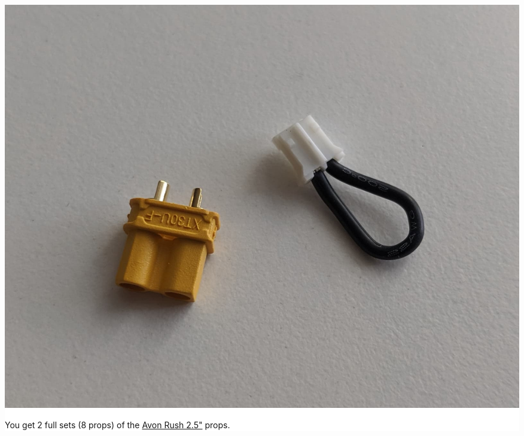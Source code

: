![XT30 connector and a PH2.0 jumper](emax-tinyhawk-freestyle-toothpick-review-and-setup-4.jpg)

You get 2 full sets (8 props) of the [Avon Rush 2.5"][3] props.


[0]: Linkslist
[1]: https://bit.ly/tinyhawk-freestyle
[2]: https://bit.ly/geprc-phantom
[3]: https://bit.ly/avon-rush-25
[4]: https://bit.ly/micro-drone-batteries
[5]: /fpv/geprc-phantom-review-and-setup/
[6]: /fpv/emax-hawk-5-unboxing-review-and-setup/#binding
[7]: https://emax-usa.com/download/Tinyhawk_Freestyle_BNF_Instruction_Manual_v1.2.pdf
[8]: https://bit.ly/1s-board